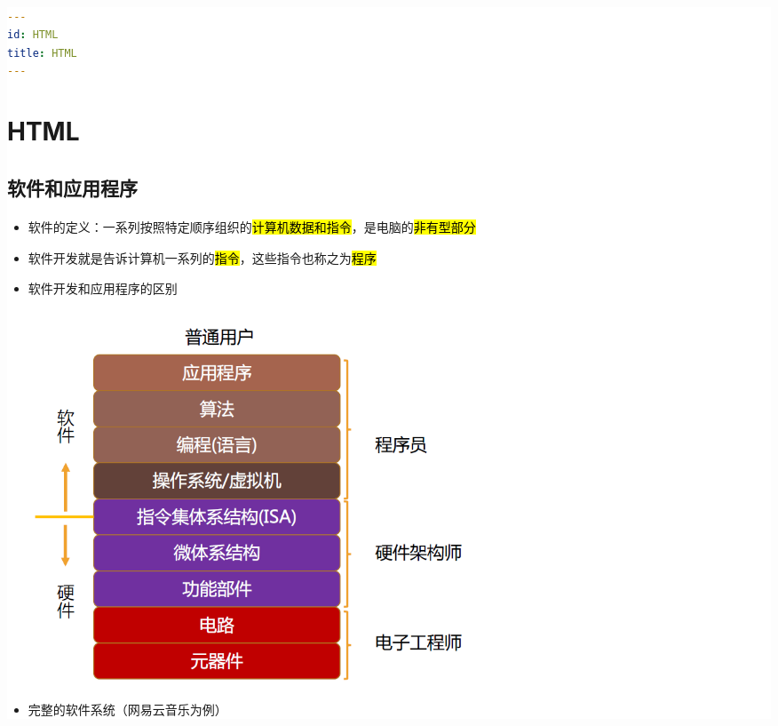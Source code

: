 ```yaml
---
id: HTML
title: HTML
---
```

# HTML

## 软件和应用程序

- 软件的定义：一系列按照特定顺序组织的<mark>计算机数据和指令</mark>，是电脑的<mark>非有型部分</mark>

- 软件开发就是告诉计算机一系列的<mark>指令</mark>，这些指令也称之为<mark>程序</mark>

- 软件开发和应用程序的区别

  <img src="./images/image-20220831002245635.png" alt="image-20220831002245635" style="zoom: 67%;" />

- 完整的软件系统（网易云音乐为例）
